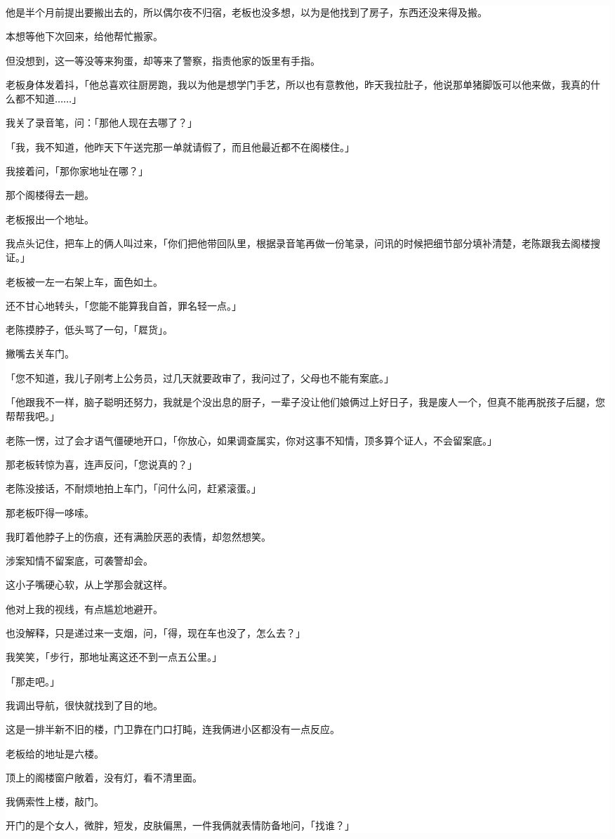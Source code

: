 他是半个月前提出要搬出去的，所以偶尔夜不归宿，老板也没多想，以为是他找到了房子，东西还没来得及搬。

本想等他下次回来，给他帮忙搬家。

但没想到，这一等没等来狗蛋，却等来了警察，指责他家的饭里有手指。

老板身体发着抖，「他总喜欢往厨房跑，我以为他是想学门手艺，所以也有意教他，昨天我拉肚子，他说那单猪脚饭可以他来做，我真的什么都不知道……」

我关了录音笔，问：「那他人现在去哪了？」

「我，我不知道，他昨天下午送完那一单就请假了，而且他最近都不在阁楼住。」

我接着问，「那你家地址在哪？」

那个阁楼得去一趟。

老板报出一个地址。

我点头记住，把车上的俩人叫过来，「你们把他带回队里，根据录音笔再做一份笔录，问讯的时候把细节部分填补清楚，老陈跟我去阁楼搜证。」

老板被一左一右架上车，面色如土。

还不甘心地转头，「您能不能算我自首，罪名轻一点。」

老陈摸脖子，低头骂了一句，「㞞货」。

撇嘴去关车门。

「您不知道，我儿子刚考上公务员，过几天就要政审了，我问过了，父母也不能有案底。」

「他跟我不一样，脑子聪明还努力，我就是个没出息的厨子，一辈子没让他们娘俩过上好日子，我是废人一个，但真不能再脱孩子后腿，您帮帮我吧。」

老陈一愣，过了会才语气僵硬地开口，「你放心，如果调查属实，你对这事不知情，顶多算个证人，不会留案底。」

那老板转惊为喜，连声反问，「您说真的？」

老陈没接话，不耐烦地拍上车门，「问什么问，赶紧滚蛋。」

那老板吓得一哆嗦。

我盯着他脖子上的伤痕，还有满脸厌恶的表情，却忽然想笑。

涉案知情不留案底，可袭警却会。

这小子嘴硬心软，从上学那会就这样。

他对上我的视线，有点尴尬地避开。

也没解释，只是递过来一支烟，问，「得，现在车也没了，怎么去？」

我笑笑，「步行，那地址离这还不到一点五公里。」

「那走吧。」

我调出导航，很快就找到了目的地。

这是一排半新不旧的楼，门卫靠在门口打盹，连我俩进小区都没有一点反应。

老板给的地址是六楼。

顶上的阁楼窗户敞着，没有灯，看不清里面。

我俩索性上楼，敲门。

开门的是个女人，微胖，短发，皮肤偏黑，一件我俩就表情防备地问，「找谁？」
